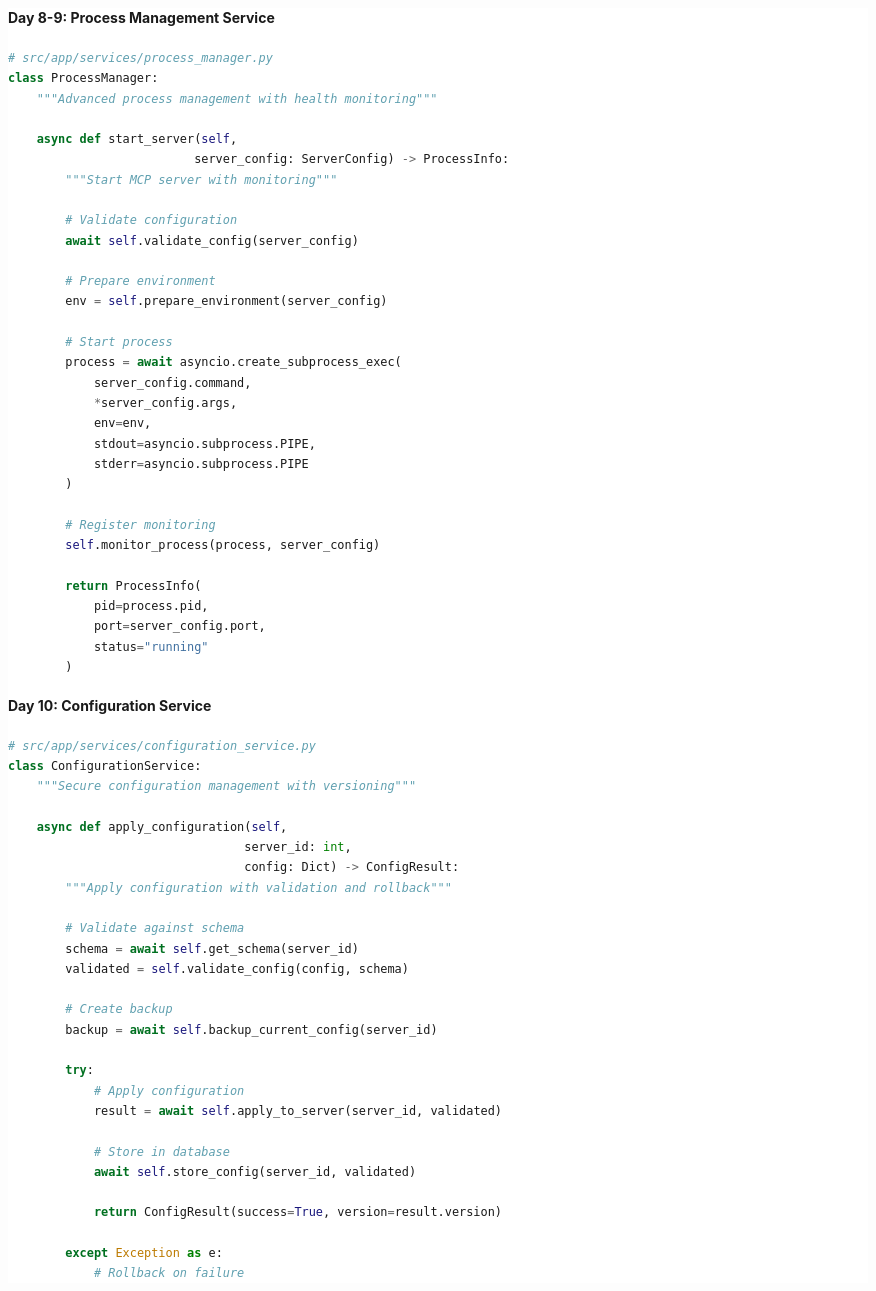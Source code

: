 #### Day 8-9: Process Management Service
```python
# src/app/services/process_manager.py
class ProcessManager:
    """Advanced process management with health monitoring"""
    
    async def start_server(self, 
                          server_config: ServerConfig) -> ProcessInfo:
        """Start MCP server with monitoring"""
        
        # Validate configuration
        await self.validate_config(server_config)
        
        # Prepare environment
        env = self.prepare_environment(server_config)
        
        # Start process
        process = await asyncio.create_subprocess_exec(
            server_config.command,
            *server_config.args,
            env=env,
            stdout=asyncio.subprocess.PIPE,
            stderr=asyncio.subprocess.PIPE
        )
        
        # Register monitoring
        self.monitor_process(process, server_config)
        
        return ProcessInfo(
            pid=process.pid,
            port=server_config.port,
            status="running"
        )
```

#### Day 10: Configuration Service
```python
# src/app/services/configuration_service.py
class ConfigurationService:
    """Secure configuration management with versioning"""
    
    async def apply_configuration(self,
                                 server_id: int,
                                 config: Dict) -> ConfigResult:
        """Apply configuration with validation and rollback"""
        
        # Validate against schema
        schema = await self.get_schema(server_id)
        validated = self.validate_config(config, schema)
        
        # Create backup
        backup = await self.backup_current_config(server_id)
        
        try:
            # Apply configuration
            result = await self.apply_to_server(server_id, validated)
            
            # Store in database
            await self.store_config(server_id, validated)
            
            return ConfigResult(success=True, version=result.version)
            
        except Exception as e:
            # Rollback on failure
```